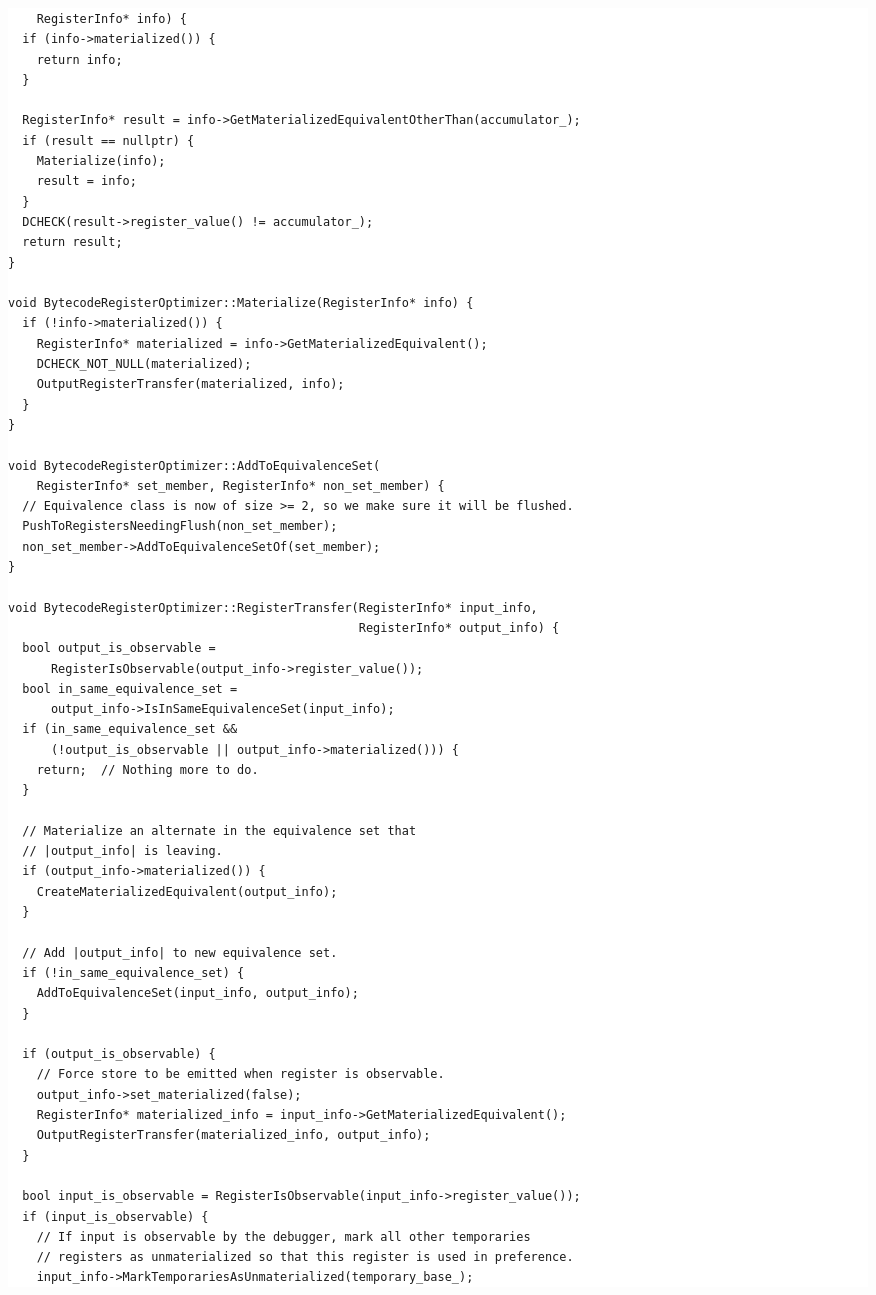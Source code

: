 ```
    RegisterInfo* info) {
  if (info->materialized()) {
    return info;
  }

  RegisterInfo* result = info->GetMaterializedEquivalentOtherThan(accumulator_);
  if (result == nullptr) {
    Materialize(info);
    result = info;
  }
  DCHECK(result->register_value() != accumulator_);
  return result;
}

void BytecodeRegisterOptimizer::Materialize(RegisterInfo* info) {
  if (!info->materialized()) {
    RegisterInfo* materialized = info->GetMaterializedEquivalent();
    DCHECK_NOT_NULL(materialized);
    OutputRegisterTransfer(materialized, info);
  }
}

void BytecodeRegisterOptimizer::AddToEquivalenceSet(
    RegisterInfo* set_member, RegisterInfo* non_set_member) {
  // Equivalence class is now of size >= 2, so we make sure it will be flushed.
  PushToRegistersNeedingFlush(non_set_member);
  non_set_member->AddToEquivalenceSetOf(set_member);
}

void BytecodeRegisterOptimizer::RegisterTransfer(RegisterInfo* input_info,
                                                 RegisterInfo* output_info) {
  bool output_is_observable =
      RegisterIsObservable(output_info->register_value());
  bool in_same_equivalence_set =
      output_info->IsInSameEquivalenceSet(input_info);
  if (in_same_equivalence_set &&
      (!output_is_observable || output_info->materialized())) {
    return;  // Nothing more to do.
  }

  // Materialize an alternate in the equivalence set that
  // |output_info| is leaving.
  if (output_info->materialized()) {
    CreateMaterializedEquivalent(output_info);
  }

  // Add |output_info| to new equivalence set.
  if (!in_same_equivalence_set) {
    AddToEquivalenceSet(input_info, output_info);
  }

  if (output_is_observable) {
    // Force store to be emitted when register is observable.
    output_info->set_materialized(false);
    RegisterInfo* materialized_info = input_info->GetMaterializedEquivalent();
    OutputRegisterTransfer(materialized_info, output_info);
  }

  bool input_is_observable = RegisterIsObservable(input_info->register_value());
  if (input_is_observable) {
    // If input is observable by the debugger, mark all other temporaries
    // registers as unmaterialized so that this register is used in preference.
    input_info->MarkTemporariesAsUnmaterialized(temporary_base_);
```